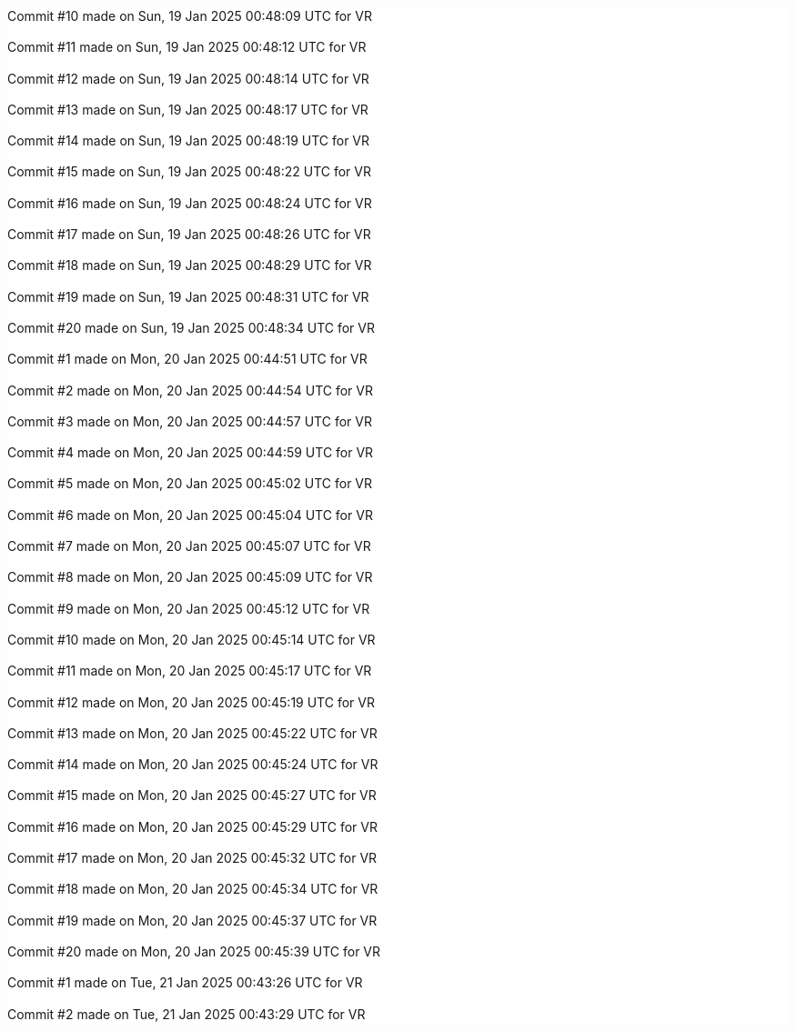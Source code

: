 Commit #10 made on Sun, 19 Jan 2025 00:48:09 UTC for VR

Commit #11 made on Sun, 19 Jan 2025 00:48:12 UTC for VR

Commit #12 made on Sun, 19 Jan 2025 00:48:14 UTC for VR

Commit #13 made on Sun, 19 Jan 2025 00:48:17 UTC for VR

Commit #14 made on Sun, 19 Jan 2025 00:48:19 UTC for VR

Commit #15 made on Sun, 19 Jan 2025 00:48:22 UTC for VR

Commit #16 made on Sun, 19 Jan 2025 00:48:24 UTC for VR

Commit #17 made on Sun, 19 Jan 2025 00:48:26 UTC for VR

Commit #18 made on Sun, 19 Jan 2025 00:48:29 UTC for VR

Commit #19 made on Sun, 19 Jan 2025 00:48:31 UTC for VR

Commit #20 made on Sun, 19 Jan 2025 00:48:34 UTC for VR

Commit #1 made on Mon, 20 Jan 2025 00:44:51 UTC for VR

Commit #2 made on Mon, 20 Jan 2025 00:44:54 UTC for VR

Commit #3 made on Mon, 20 Jan 2025 00:44:57 UTC for VR

Commit #4 made on Mon, 20 Jan 2025 00:44:59 UTC for VR

Commit #5 made on Mon, 20 Jan 2025 00:45:02 UTC for VR

Commit #6 made on Mon, 20 Jan 2025 00:45:04 UTC for VR

Commit #7 made on Mon, 20 Jan 2025 00:45:07 UTC for VR

Commit #8 made on Mon, 20 Jan 2025 00:45:09 UTC for VR

Commit #9 made on Mon, 20 Jan 2025 00:45:12 UTC for VR

Commit #10 made on Mon, 20 Jan 2025 00:45:14 UTC for VR

Commit #11 made on Mon, 20 Jan 2025 00:45:17 UTC for VR

Commit #12 made on Mon, 20 Jan 2025 00:45:19 UTC for VR

Commit #13 made on Mon, 20 Jan 2025 00:45:22 UTC for VR

Commit #14 made on Mon, 20 Jan 2025 00:45:24 UTC for VR

Commit #15 made on Mon, 20 Jan 2025 00:45:27 UTC for VR

Commit #16 made on Mon, 20 Jan 2025 00:45:29 UTC for VR

Commit #17 made on Mon, 20 Jan 2025 00:45:32 UTC for VR

Commit #18 made on Mon, 20 Jan 2025 00:45:34 UTC for VR

Commit #19 made on Mon, 20 Jan 2025 00:45:37 UTC for VR

Commit #20 made on Mon, 20 Jan 2025 00:45:39 UTC for VR

Commit #1 made on Tue, 21 Jan 2025 00:43:26 UTC for VR

Commit #2 made on Tue, 21 Jan 2025 00:43:29 UTC for VR
